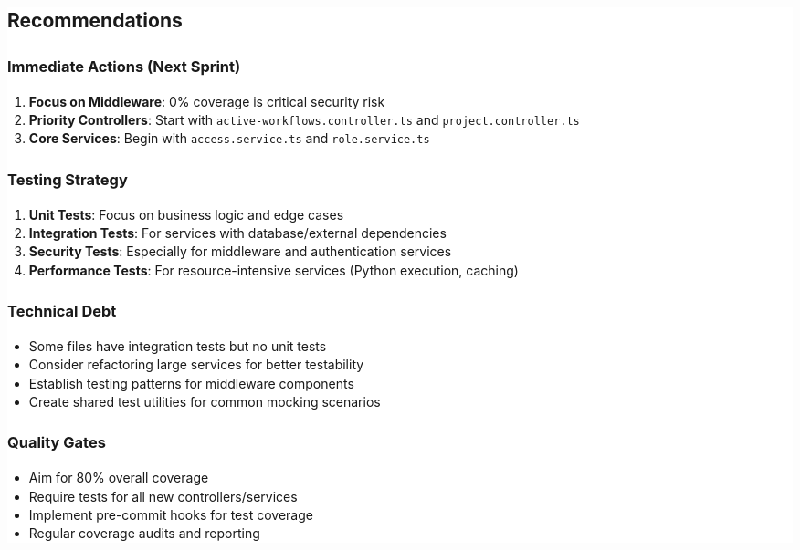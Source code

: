 ## Recommendations

### Immediate Actions (Next Sprint)
1. **Focus on Middleware**: 0% coverage is critical security risk
2. **Priority Controllers**: Start with `active-workflows.controller.ts` and `project.controller.ts`
3. **Core Services**: Begin with `access.service.ts` and `role.service.ts`

### Testing Strategy
1. **Unit Tests**: Focus on business logic and edge cases
2. **Integration Tests**: For services with database/external dependencies
3. **Security Tests**: Especially for middleware and authentication services
4. **Performance Tests**: For resource-intensive services (Python execution, caching)

### Technical Debt
- Some files have integration tests but no unit tests
- Consider refactoring large services for better testability
- Establish testing patterns for middleware components
- Create shared test utilities for common mocking scenarios

### Quality Gates
- Aim for 80% overall coverage
- Require tests for all new controllers/services
- Implement pre-commit hooks for test coverage
- Regular coverage audits and reporting